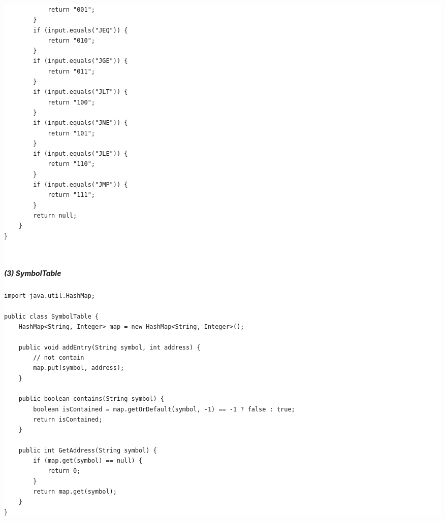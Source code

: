 ```
			return "001";
		}
		if (input.equals("JEQ")) {
			return "010";
		}
		if (input.equals("JGE")) {
			return "011";
		}
		if (input.equals("JLT")) {
			return "100";
		}
		if (input.equals("JNE")) {
			return "101";
		}
		if (input.equals("JLE")) {
			return "110";
		}
		if (input.equals("JMP")) {
			return "111";
		}
		return null;
	}
}

```

​	

##### 	(3) SymbolTable

```
import java.util.HashMap;

public class SymbolTable {
	HashMap<String, Integer> map = new HashMap<String, Integer>();

	public void addEntry(String symbol, int address) {
		// not contain
		map.put(symbol, address);
	}

	public boolean contains(String symbol) {
		boolean isContained = map.getOrDefault(symbol, -1) == -1 ? false : true;
		return isContained;
	}

	public int GetAddress(String symbol) {
		if (map.get(symbol) == null) {
			return 0;
		}
		return map.get(symbol);
	}
}
```

